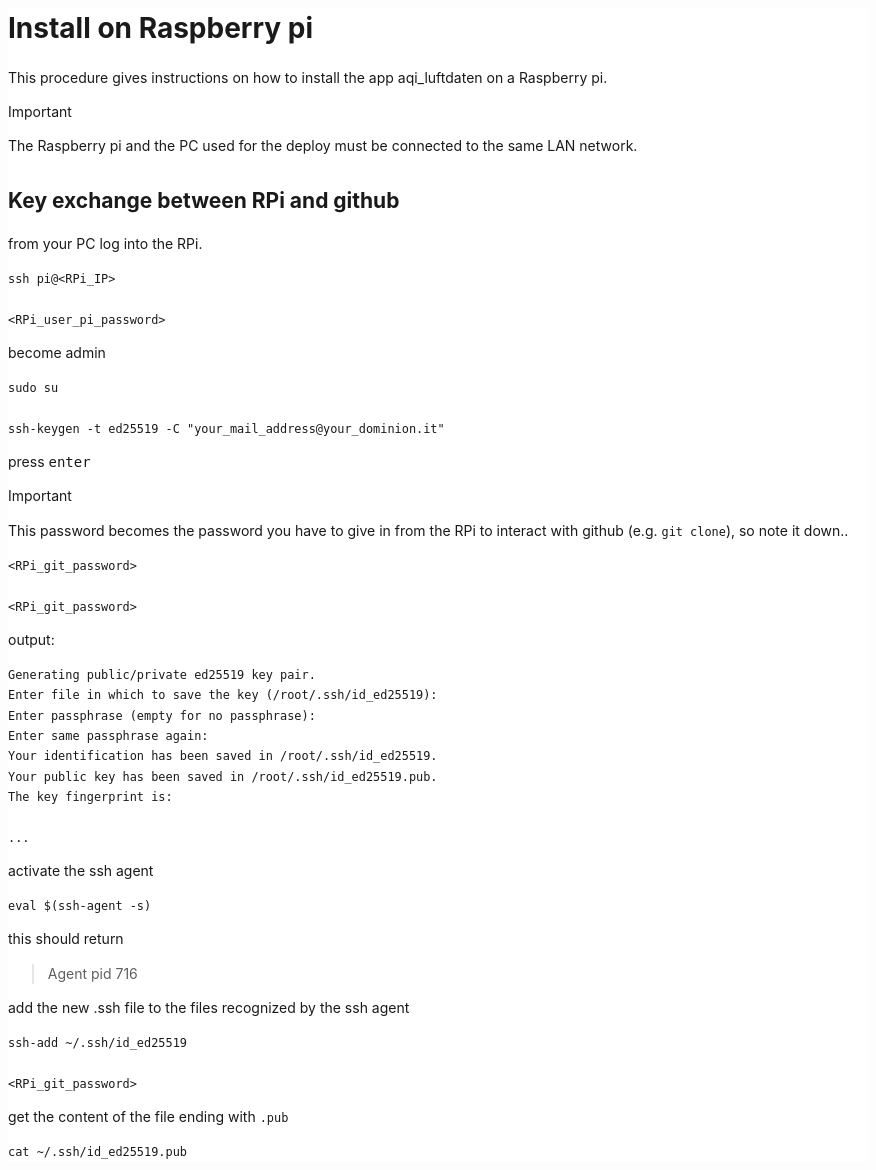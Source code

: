 # Install on Raspberry pi

This procedure gives instructions on how to install the app aqi_luftdaten on a Raspberry pi.

> [!IMPORTANT]
> The Raspberry pi and the PC used for the deploy must be connected to the same LAN network.

## Key exchange between RPi and github

from your PC log into the RPi.

    ssh pi@<RPi_IP>

    <RPi_user_pi_password>

become admin

    sudo su

    ssh-keygen -t ed25519 -C "your_mail_address@your_dominion.it"

press <kbd>enter</kbd>

> [!IMPORTANT]
> This password becomes the password you have to give in from the RPi to interact with github (e.g. `git clone`), so note it down..

    <RPi_git_password>

    <RPi_git_password>

output:

    Generating public/private ed25519 key pair.
    Enter file in which to save the key (/root/.ssh/id_ed25519): 
    Enter passphrase (empty for no passphrase): 
    Enter same passphrase again: 
    Your identification has been saved in /root/.ssh/id_ed25519.
    Your public key has been saved in /root/.ssh/id_ed25519.pub.
    The key fingerprint is:

    ...

activate the ssh agent

    eval $(ssh-agent -s)

this should return

>    Agent pid 716

add the new .ssh file to the files recognized by the ssh agent

    ssh-add ~/.ssh/id_ed25519

    <RPi_git_password>

get the content of the file ending with `.pub`

    cat ~/.ssh/id_ed25519.pub
